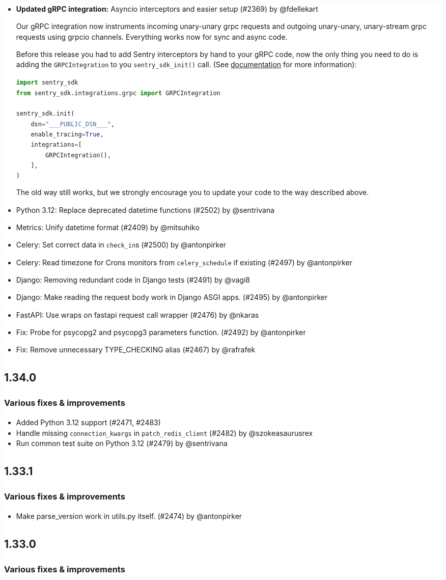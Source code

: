 - **Updated gRPC integration:** Asyncio interceptors and easier setup (#2369) by @fdellekart

  Our gRPC integration now instruments incoming unary-unary grpc requests and outgoing unary-unary, unary-stream grpc requests using grpcio channels. Everything works now for sync and async code.

  Before this release you had to add Sentry interceptors by hand to your gRPC code, now the only thing you need to do is adding the `GRPCIntegration` to you `sentry_sdk_init()` call. (See [documentation](https://docs.sentry.io/platforms/python/integrations/grpc/) for more information):

  ```python
  import sentry_sdk
  from sentry_sdk.integrations.grpc import GRPCIntegration

  sentry_sdk.init(
      dsn="___PUBLIC_DSN___",
      enable_tracing=True,
      integrations=[
          GRPCIntegration(),
      ],
  )
  ```
  The old way still works, but we strongly encourage you to update your code to the way described above.

- Python 3.12: Replace deprecated datetime functions (#2502) by @sentrivana
- Metrics: Unify datetime format (#2409) by @mitsuhiko
- Celery: Set correct data in `check_in`s (#2500) by @antonpirker
- Celery: Read timezone for Crons monitors from `celery_schedule` if existing (#2497) by @antonpirker
- Django: Removing redundant code in Django tests (#2491) by @vagi8
- Django: Make reading the request body work in Django ASGI apps. (#2495) by @antonpirker
- FastAPI: Use wraps on fastapi request call wrapper (#2476) by @nkaras
- Fix: Probe for psycopg2 and psycopg3 parameters function. (#2492) by @antonpirker
- Fix: Remove unnecessary TYPE_CHECKING alias (#2467) by @rafrafek

## 1.34.0

### Various fixes & improvements
- Added Python 3.12 support (#2471, #2483)
- Handle missing `connection_kwargs` in `patch_redis_client` (#2482) by @szokeasaurusrex
- Run common test suite on Python 3.12 (#2479) by @sentrivana

## 1.33.1

### Various fixes & improvements

- Make parse_version work in utils.py itself. (#2474) by @antonpirker

## 1.33.0

### Various fixes & improvements
